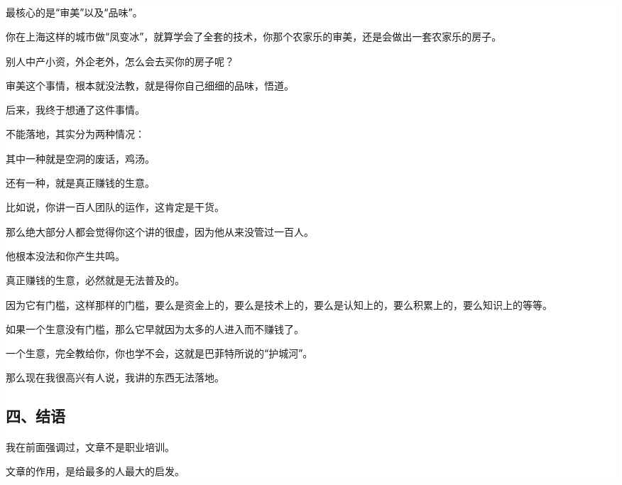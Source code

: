 最核心的是“审美”以及“品味”。



你在上海这样的城市做“凤变冰”，就算学会了全套的技术，你那个农家乐的审美，还是会做出一套农家乐的房子。



别人中产小资，外企老外，怎么会去买你的房子呢？



审美这个事情，根本就没法教，就是得你自己细细的品味，悟道。





后来，我终于想通了这件事情。



不能落地，其实分为两种情况：


其中一种就是空洞的废话，鸡汤。

还有一种，就是真正赚钱的生意。




比如说，你讲一百人团队的运作，这肯定是干货。

那么绝大部分人都会觉得你这个讲的很虚，因为他从来没管过一百人。

他根本没法和你产生共鸣。





真正赚钱的生意，必然就是无法普及的。



因为它有门槛，这样那样的门槛，要么是资金上的，要么是技术上的，要么是认知上的，要么积累上的，要么知识上的等等。



如果一个生意没有门槛，那么它早就因为太多的人进入而不赚钱了。



一个生意，完全教给你，你也学不会，这就是巴菲特所说的“护城河”。





那么现在我很高兴有人说，我讲的东西无法落地。





## 四、结语



我在前面强调过，文章不是职业培训。



文章的作用，是给最多的人最大的启发。
